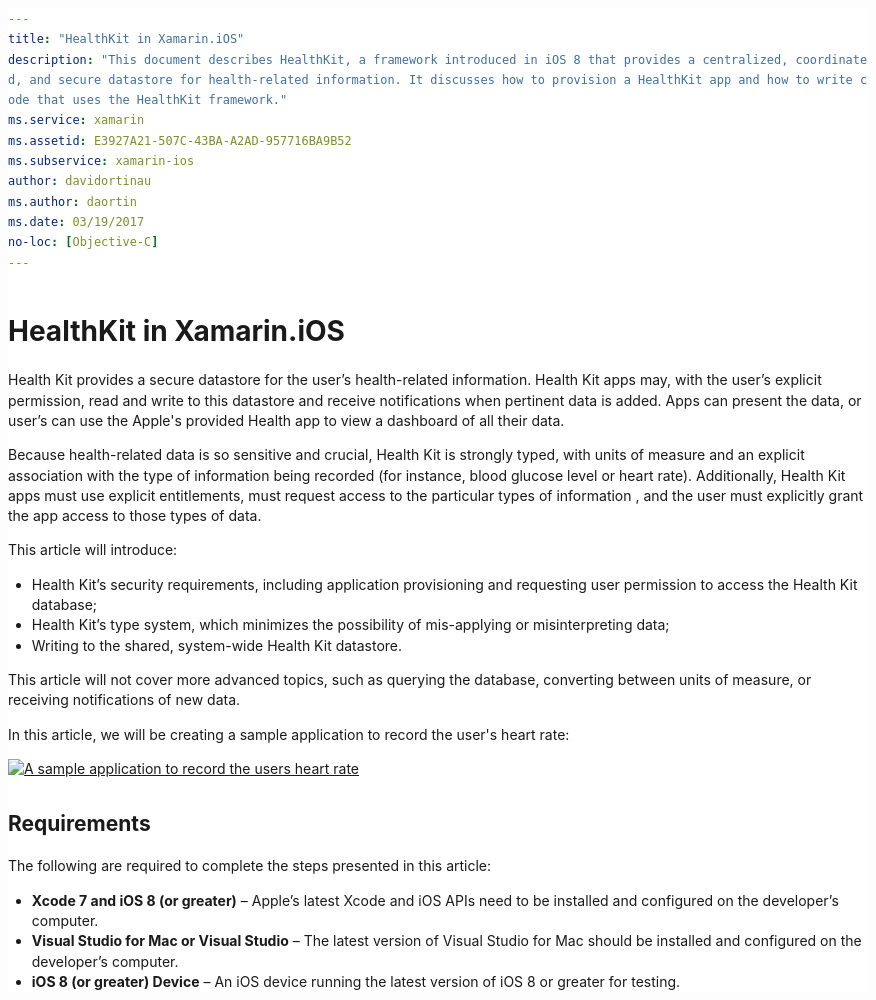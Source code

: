 ```yaml
---
title: "HealthKit in Xamarin.iOS"
description: "This document describes HealthKit, a framework introduced in iOS 8 that provides a centralized, coordinated, and secure datastore for health-related information. It discusses how to provision a HealthKit app and how to write code that uses the HealthKit framework."
ms.service: xamarin
ms.assetid: E3927A21-507C-43BA-A2AD-957716BA9B52
ms.subservice: xamarin-ios
author: davidortinau
ms.author: daortin
ms.date: 03/19/2017
no-loc: [Objective-C]
---
```


# HealthKit in Xamarin.iOS

Health Kit provides a secure datastore for the user’s health-related information. Health Kit apps may, with the user’s explicit permission, read and write to this datastore and receive notifications when pertinent data is added. Apps can present the data, or user’s can use the Apple's provided Health app to view a dashboard of all their data.

Because health-related data is so sensitive and crucial, Health Kit is strongly typed, with units of measure and an explicit association with the type of information being recorded (for instance, blood glucose level or heart rate). Additionally, Health Kit apps must use explicit entitlements, must request access to the particular types of information , and the user must explicitly grant the app access to those types of data.

This article will introduce:

- Health Kit’s security requirements, including application provisioning and requesting user permission to access the Health Kit database;
- Health Kit’s type system, which minimizes the possibility of mis-applying or misinterpreting data;
- Writing to the shared, system-wide Health Kit datastore.

This article will not cover more advanced topics, such as querying the database, converting between units of measure, or receiving notifications of new data.

In this article, we will be creating a sample application to record the user's heart rate:

[![A sample application to record the users heart rate](healthkit-images/image01.png)](healthkit-images/image01.png#lightbox)

## Requirements

The following are required to complete the steps presented in this article:

- **Xcode 7 and iOS 8 (or greater)** – Apple’s latest Xcode and iOS APIs need to be installed and configured on the developer’s computer.
- **Visual Studio for Mac or Visual Studio** – The latest version of Visual Studio for Mac should be installed and configured on the developer’s computer.
- **iOS 8 (or greater) Device** – An iOS device running the latest version of iOS 8 or greater for testing.
